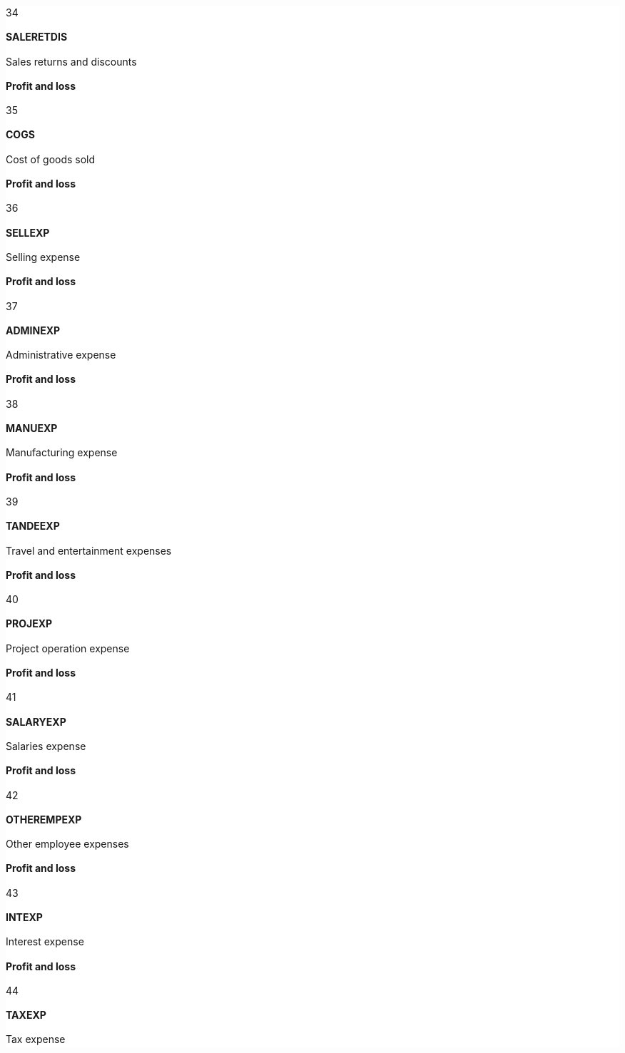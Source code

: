 <tr class="even">
<td><p>34</p></td>
<td><p><strong>SALERETDIS</strong></p></td>
<td><p>Sales returns and discounts</p></td>
<td><p><strong>Profit and loss</strong></p></td>
</tr>
<tr class="odd">
<td><p>35</p></td>
<td><p><strong>COGS</strong></p></td>
<td><p>Cost of goods sold</p></td>
<td><p><strong>Profit and loss</strong></p></td>
</tr>
<tr class="even">
<td><p>36</p></td>
<td><p><strong>SELLEXP</strong></p></td>
<td><p>Selling expense</p></td>
<td><p><strong>Profit and loss</strong></p></td>
</tr>
<tr class="odd">
<td><p>37</p></td>
<td><p><strong>ADMINEXP</strong></p></td>
<td><p>Administrative expense</p></td>
<td><p><strong>Profit and loss</strong></p></td>
</tr>
<tr class="even">
<td><p>38</p></td>
<td><p><strong>MANUEXP</strong></p></td>
<td><p>Manufacturing expense</p></td>
<td><p><strong>Profit and loss</strong></p></td>
</tr>
<tr class="odd">
<td><p>39</p></td>
<td><p><strong>TANDEEXP</strong></p></td>
<td><p>Travel and entertainment expenses</p></td>
<td><p><strong>Profit and loss</strong></p></td>
</tr>
<tr class="even">
<td><p>40</p></td>
<td><p><strong>PROJEXP</strong></p></td>
<td><p>Project operation expense</p></td>
<td><p><strong>Profit and loss</strong></p></td>
</tr>
<tr class="odd">
<td><p>41</p></td>
<td><p><strong>SALARYEXP</strong></p></td>
<td><p>Salaries expense</p></td>
<td><p><strong>Profit and loss</strong></p></td>
</tr>
<tr class="even">
<td><p>42</p></td>
<td><p><strong>OTHEREMPEXP</strong></p></td>
<td><p>Other employee expenses</p></td>
<td><p><strong>Profit and loss</strong></p></td>
</tr>
<tr class="odd">
<td><p>43</p></td>
<td><p><strong>INTEXP</strong></p></td>
<td><p>Interest expense</p></td>
<td><p><strong>Profit and loss</strong></p></td>
</tr>
<tr class="even">
<td><p>44</p></td>
<td><p><strong>TAXEXP</strong></p></td>
<td><p>Tax expense</p></td>